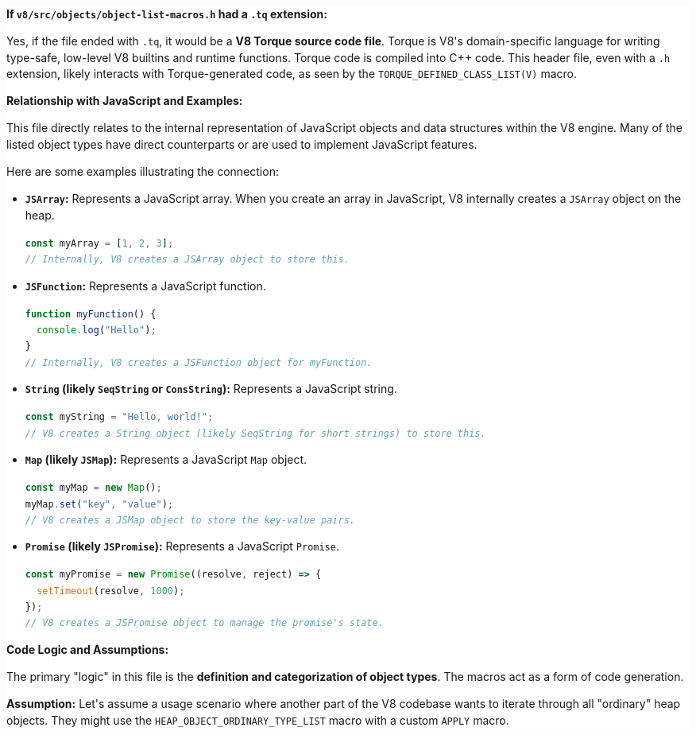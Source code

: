 **If `v8/src/objects/object-list-macros.h` had a `.tq` extension:**

Yes, if the file ended with `.tq`, it would be a **V8 Torque source code file**. Torque is V8's domain-specific language for writing type-safe, low-level V8 builtins and runtime functions. Torque code is compiled into C++ code. This header file, even with a `.h` extension, likely interacts with Torque-generated code, as seen by the `TORQUE_DEFINED_CLASS_LIST(V)` macro.

**Relationship with JavaScript and Examples:**

This file directly relates to the internal representation of JavaScript objects and data structures within the V8 engine. Many of the listed object types have direct counterparts or are used to implement JavaScript features.

Here are some examples illustrating the connection:

* **`JSArray`:** Represents a JavaScript array. When you create an array in JavaScript, V8 internally creates a `JSArray` object on the heap.
    ```javascript
    const myArray = [1, 2, 3];
    // Internally, V8 creates a JSArray object to store this.
    ```
* **`JSFunction`:** Represents a JavaScript function.
    ```javascript
    function myFunction() {
      console.log("Hello");
    }
    // Internally, V8 creates a JSFunction object for myFunction.
    ```
* **`String` (likely `SeqString` or `ConsString`):** Represents a JavaScript string.
    ```javascript
    const myString = "Hello, world!";
    // V8 creates a String object (likely SeqString for short strings) to store this.
    ```
* **`Map` (likely `JSMap`):** Represents a JavaScript `Map` object.
    ```javascript
    const myMap = new Map();
    myMap.set("key", "value");
    // V8 creates a JSMap object to store the key-value pairs.
    ```
* **`Promise` (likely `JSPromise`):** Represents a JavaScript `Promise`.
    ```javascript
    const myPromise = new Promise((resolve, reject) => {
      setTimeout(resolve, 1000);
    });
    // V8 creates a JSPromise object to manage the promise's state.
    ```

**Code Logic and Assumptions:**

The primary "logic" in this file is the **definition and categorization of object types**. The macros act as a form of code generation.

**Assumption:** Let's assume a usage scenario where another part of the V8 codebase wants to iterate through all "ordinary" heap objects. They might use the `HEAP_OBJECT_ORDINARY_TYPE_LIST` macro with a custom `APPLY` macro.
